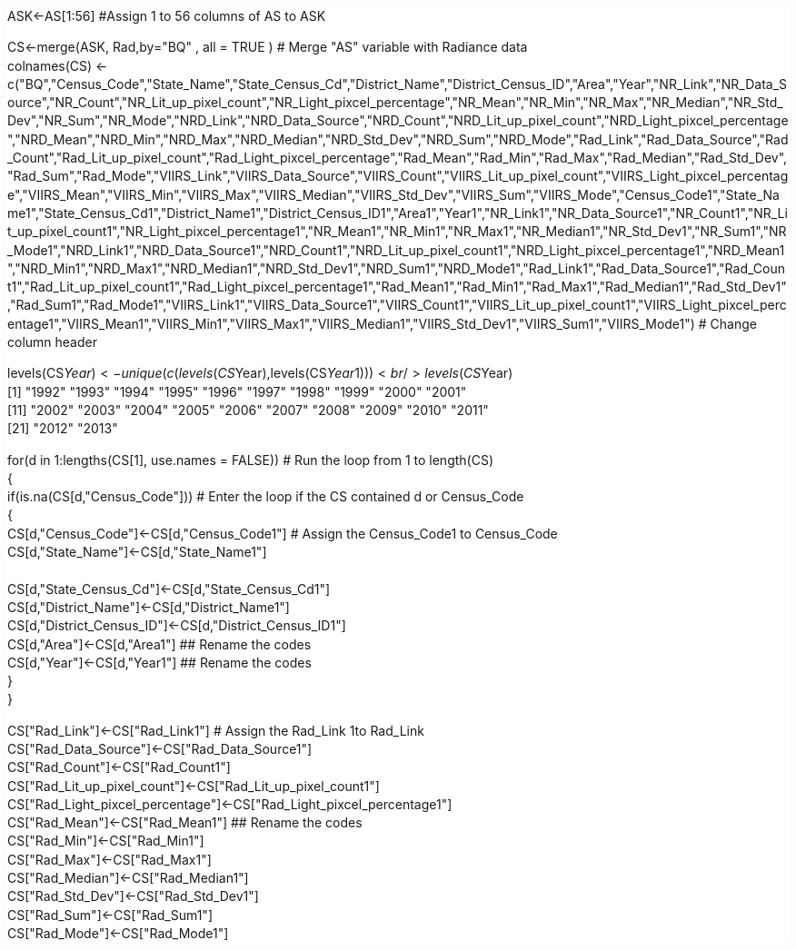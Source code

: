 ASK<-AS[1:56] #Assign 1 to 56 columns of AS to ASK<br/>

CS<-merge(ASK, Rad,by="BQ" , all = TRUE )  # Merge "AS" variable with Radiance data<br/>
colnames(CS) <-<br/> c("BQ","Census_Code","State_Name","State_Census_Cd","District_Name","District_Census_ID","Area","Year","NR_Link","NR_Data_Source","NR_Count","NR_Lit_up_pixel_count","NR_Light_pixcel_percentage","NR_Mean","NR_Min","NR_Max","NR_Median","NR_Std_Dev","NR_Sum","NR_Mode","NRD_Link","NRD_Data_Source","NRD_Count","NRD_Lit_up_pixel_count","NRD_Light_pixcel_percentage","NRD_Mean","NRD_Min","NRD_Max","NRD_Median","NRD_Std_Dev","NRD_Sum","NRD_Mode","Rad_Link","Rad_Data_Source","Rad_Count","Rad_Lit_up_pixel_count","Rad_Light_pixcel_percentage","Rad_Mean","Rad_Min","Rad_Max","Rad_Median","Rad_Std_Dev","Rad_Sum","Rad_Mode","VIIRS_Link","VIIRS_Data_Source","VIIRS_Count","VIIRS_Lit_up_pixel_count","VIIRS_Light_pixcel_percentage","VIIRS_Mean","VIIRS_Min","VIIRS_Max","VIIRS_Median","VIIRS_Std_Dev","VIIRS_Sum","VIIRS_Mode","Census_Code1","State_Name1","State_Census_Cd1","District_Name1","District_Census_ID1","Area1","Year1","NR_Link1","NR_Data_Source1","NR_Count1","NR_Lit_up_pixel_count1","NR_Light_pixcel_percentage1","NR_Mean1","NR_Min1","NR_Max1","NR_Median1","NR_Std_Dev1","NR_Sum1","NR_Mode1","NRD_Link1","NRD_Data_Source1","NRD_Count1","NRD_Lit_up_pixel_count1","NRD_Light_pixcel_percentage1","NRD_Mean1","NRD_Min1","NRD_Max1","NRD_Median1","NRD_Std_Dev1","NRD_Sum1","NRD_Mode1","Rad_Link1","Rad_Data_Source1","Rad_Count1","Rad_Lit_up_pixel_count1","Rad_Light_pixcel_percentage1","Rad_Mean1","Rad_Min1","Rad_Max1","Rad_Median1","Rad_Std_Dev1","Rad_Sum1","Rad_Mode1","VIIRS_Link1","VIIRS_Data_Source1","VIIRS_Count1","VIIRS_Lit_up_pixel_count1","VIIRS_Light_pixcel_percentage1","VIIRS_Mean1","VIIRS_Min1","VIIRS_Max1","VIIRS_Median1","VIIRS_Std_Dev1","VIIRS_Sum1","VIIRS_Mode1") # Change column header<br/>

levels(CS$Year)<-unique(c(levels(CS$Year),levels(CS$Year1)))<br/> 
levels(CS$Year)<br/>
  [1] "1992" "1993" "1994" "1995" "1996" "1997" "1998" "1999" "2000" "2001"<br/>
 [11] "2002" "2003" "2004" "2005" "2006" "2007" "2008" "2009" "2010" "2011"<br/>
 [21] "2012" "2013"<br/>

for(d in 1:lengths(CS[1], use.names = FALSE)) # Run the loop from 1 to length(CS)<br/>
{<br/>
  if(is.na(CS[d,"Census_Code"])) # Enter the loop if the CS contained d or Census_Code<br/> 
  {<br/>
    CS[d,"Census_Code"]<-CS[d,"Census_Code1"]  # Assign the Census_Code1 to Census_Code<br/>
    CS[d,"State_Name"]<-CS[d,"State_Name1"]<br/>  
    CS[d,"State_Census_Cd"]<-CS[d,"State_Census_Cd1"]<br/> 
    CS[d,"District_Name"]<-CS[d,"District_Name1"]<br/> 
    CS[d,"District_Census_ID"]<-CS[d,"District_Census_ID1"]<br/> 
    CS[d,"Area"]<-CS[d,"Area1"] ## Rename the codes<br/>
    CS[d,"Year"]<-CS[d,"Year1"] ## Rename the codes<br/>
  }<br/>
}<br/>

CS["Rad_Link"]<-CS["Rad_Link1"] # Assign the Rad_Link 1to Rad_Link<br/>
CS["Rad_Data_Source"]<-CS["Rad_Data_Source1"]<br/>
CS["Rad_Count"]<-CS["Rad_Count1"]<br/>
CS["Rad_Lit_up_pixel_count"]<-CS["Rad_Lit_up_pixel_count1"]<br/> 
CS["Rad_Light_pixcel_percentage"]<-CS["Rad_Light_pixcel_percentage1"]<br/> 
CS["Rad_Mean"]<-CS["Rad_Mean1"] ## Rename the codes<br/>
CS["Rad_Min"]<-CS["Rad_Min1"]<br/>
CS["Rad_Max"]<-CS["Rad_Max1"]<br/>
CS["Rad_Median"]<-CS["Rad_Median1"]<br/>
CS["Rad_Std_Dev"]<-CS["Rad_Std_Dev1"]<br/>
CS["Rad_Sum"]<-CS["Rad_Sum1"]<br/>
CS["Rad_Mode"]<-CS["Rad_Mode1"]<br/>
